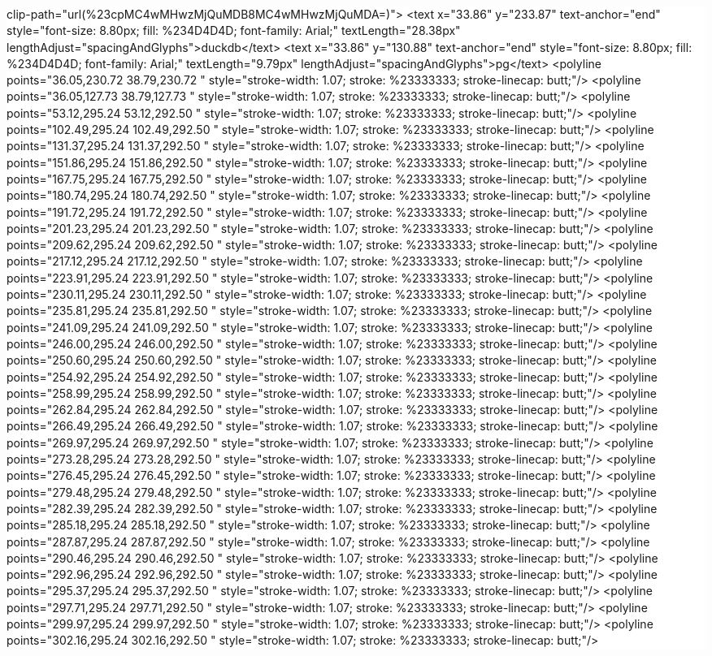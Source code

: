 clip-path=&quot;url(%23cpMC4wMHwzMjQuMDB8MC4wMHwzMjQuMDA=)&quot;&gt;&#10;    &lt;text x=&quot;33.86&quot; y=&quot;233.87&quot; text-anchor=&quot;end&quot; style=&quot;font-size: 8.80px; fill: %234D4D4D; font-family: Arial;&quot; textLength=&quot;28.38px&quot; lengthAdjust=&quot;spacingAndGlyphs&quot;&gt;duckdb&lt;/text&gt;&#10;    &lt;text x=&quot;33.86&quot; y=&quot;130.88&quot; text-anchor=&quot;end&quot; style=&quot;font-size: 8.80px; fill: %234D4D4D; font-family: Arial;&quot; textLength=&quot;9.79px&quot; lengthAdjust=&quot;spacingAndGlyphs&quot;&gt;pg&lt;/text&gt;&#10;    &lt;polyline points=&quot;36.05,230.72 38.79,230.72 &quot; style=&quot;stroke-width: 1.07; stroke: %23333333; stroke-linecap: butt;&quot;/&gt;&#10;    &lt;polyline points=&quot;36.05,127.73 38.79,127.73 &quot; style=&quot;stroke-width: 1.07; stroke: %23333333; stroke-linecap: butt;&quot;/&gt;&#10;    &lt;polyline points=&quot;53.12,295.24 53.12,292.50 &quot; style=&quot;stroke-width: 1.07; stroke: %23333333; stroke-linecap: butt;&quot;/&gt;&#10;    &lt;polyline points=&quot;102.49,295.24 102.49,292.50 &quot; style=&quot;stroke-width: 1.07; stroke: %23333333; stroke-linecap: butt;&quot;/&gt;&#10;    &lt;polyline points=&quot;131.37,295.24 131.37,292.50 &quot; style=&quot;stroke-width: 1.07; stroke: %23333333; stroke-linecap: butt;&quot;/&gt;&#10;    &lt;polyline points=&quot;151.86,295.24 151.86,292.50 &quot; style=&quot;stroke-width: 1.07; stroke: %23333333; stroke-linecap: butt;&quot;/&gt;&#10;    &lt;polyline points=&quot;167.75,295.24 167.75,292.50 &quot; style=&quot;stroke-width: 1.07; stroke: %23333333; stroke-linecap: butt;&quot;/&gt;&#10;    &lt;polyline points=&quot;180.74,295.24 180.74,292.50 &quot; style=&quot;stroke-width: 1.07; stroke: %23333333; stroke-linecap: butt;&quot;/&gt;&#10;    &lt;polyline points=&quot;191.72,295.24 191.72,292.50 &quot; style=&quot;stroke-width: 1.07; stroke: %23333333; stroke-linecap: butt;&quot;/&gt;&#10;    &lt;polyline points=&quot;201.23,295.24 201.23,292.50 &quot; style=&quot;stroke-width: 1.07; stroke: %23333333; stroke-linecap: butt;&quot;/&gt;&#10;    &lt;polyline points=&quot;209.62,295.24 209.62,292.50 &quot; style=&quot;stroke-width: 1.07; stroke: %23333333; stroke-linecap: butt;&quot;/&gt;&#10;    &lt;polyline points=&quot;217.12,295.24 217.12,292.50 &quot; style=&quot;stroke-width: 1.07; stroke: %23333333; stroke-linecap: butt;&quot;/&gt;&#10;    &lt;polyline points=&quot;223.91,295.24 223.91,292.50 &quot; style=&quot;stroke-width: 1.07; stroke: %23333333; stroke-linecap: butt;&quot;/&gt;&#10;    &lt;polyline points=&quot;230.11,295.24 230.11,292.50 &quot; style=&quot;stroke-width: 1.07; stroke: %23333333; stroke-linecap: butt;&quot;/&gt;&#10;    &lt;polyline points=&quot;235.81,295.24 235.81,292.50 &quot; style=&quot;stroke-width: 1.07; stroke: %23333333; stroke-linecap: butt;&quot;/&gt;&#10;    &lt;polyline points=&quot;241.09,295.24 241.09,292.50 &quot; style=&quot;stroke-width: 1.07; stroke: %23333333; stroke-linecap: butt;&quot;/&gt;&#10;    &lt;polyline points=&quot;246.00,295.24 246.00,292.50 &quot; style=&quot;stroke-width: 1.07; stroke: %23333333; stroke-linecap: butt;&quot;/&gt;&#10;    &lt;polyline points=&quot;250.60,295.24 250.60,292.50 &quot; style=&quot;stroke-width: 1.07; stroke: %23333333; stroke-linecap: butt;&quot;/&gt;&#10;    &lt;polyline points=&quot;254.92,295.24 254.92,292.50 &quot; style=&quot;stroke-width: 1.07; stroke: %23333333; stroke-linecap: butt;&quot;/&gt;&#10;    &lt;polyline points=&quot;258.99,295.24 258.99,292.50 &quot; style=&quot;stroke-width: 1.07; stroke: %23333333; stroke-linecap: butt;&quot;/&gt;&#10;    &lt;polyline points=&quot;262.84,295.24 262.84,292.50 &quot; style=&quot;stroke-width: 1.07; stroke: %23333333; stroke-linecap: butt;&quot;/&gt;&#10;    &lt;polyline points=&quot;266.49,295.24 266.49,292.50 &quot; style=&quot;stroke-width: 1.07; stroke: %23333333; stroke-linecap: butt;&quot;/&gt;&#10;    &lt;polyline points=&quot;269.97,295.24 269.97,292.50 &quot; style=&quot;stroke-width: 1.07; stroke: %23333333; stroke-linecap: butt;&quot;/&gt;&#10;    &lt;polyline points=&quot;273.28,295.24 273.28,292.50 &quot; style=&quot;stroke-width: 1.07; stroke: %23333333; stroke-linecap: butt;&quot;/&gt;&#10;    &lt;polyline points=&quot;276.45,295.24 276.45,292.50 &quot; style=&quot;stroke-width: 1.07; stroke: %23333333; stroke-linecap: butt;&quot;/&gt;&#10;    &lt;polyline points=&quot;279.48,295.24 279.48,292.50 &quot; style=&quot;stroke-width: 1.07; stroke: %23333333; stroke-linecap: butt;&quot;/&gt;&#10;    &lt;polyline points=&quot;282.39,295.24 282.39,292.50 &quot; style=&quot;stroke-width: 1.07; stroke: %23333333; stroke-linecap: butt;&quot;/&gt;&#10;    &lt;polyline points=&quot;285.18,295.24 285.18,292.50 &quot; style=&quot;stroke-width: 1.07; stroke: %23333333; stroke-linecap: butt;&quot;/&gt;&#10;    &lt;polyline points=&quot;287.87,295.24 287.87,292.50 &quot; style=&quot;stroke-width: 1.07; stroke: %23333333; stroke-linecap: butt;&quot;/&gt;&#10;    &lt;polyline points=&quot;290.46,295.24 290.46,292.50 &quot; style=&quot;stroke-width: 1.07; stroke: %23333333; stroke-linecap: butt;&quot;/&gt;&#10;    &lt;polyline points=&quot;292.96,295.24 292.96,292.50 &quot; style=&quot;stroke-width: 1.07; stroke: %23333333; stroke-linecap: butt;&quot;/&gt;&#10;    &lt;polyline points=&quot;295.37,295.24 295.37,292.50 &quot; style=&quot;stroke-width: 1.07; stroke: %23333333; stroke-linecap: butt;&quot;/&gt;&#10;    &lt;polyline points=&quot;297.71,295.24 297.71,292.50 &quot; style=&quot;stroke-width: 1.07; stroke: %23333333; stroke-linecap: butt;&quot;/&gt;&#10;    &lt;polyline points=&quot;299.97,295.24 299.97,292.50 &quot; style=&quot;stroke-width: 1.07; stroke: %23333333; stroke-linecap: butt;&quot;/&gt;&#10;    &lt;polyline points=&quot;302.16,295.24 302.16,292.50 &quot; style=&quot;stroke-width: 1.07; stroke: %23333333; stroke-linecap: butt;&quot;/&gt;&#10;